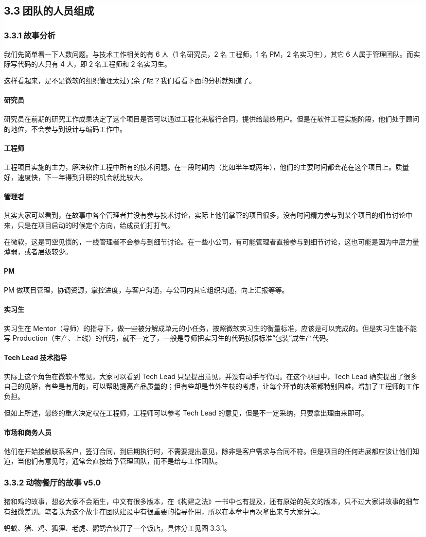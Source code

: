 ## 3.3 团队的人员组成

### 3.3.1 故事分析

我们先简单看一下人数问题。与技术工作相关的有 6 人（1 名研究员，2 名 工程师，1 名 PM，2 名实习生），其它 6 人属于管理团队。而实际写代码的人只有 4 人，即 2 名工程师和 2 名实习生。

这样看起来，是不是微软的组织管理太过冗余了呢？我们看看下面的分析就知道了。

#### 研究员

研究员在前期的研究工作成果决定了这个项目是否可以通过工程化来履行合同，提供给最终用户。但是在软件工程实施阶段，他们处于顾问的地位，不会参与到设计与编码工作中。

#### 工程师

工程项目实施的主力，解决软件工程中所有的技术问题。在一段时期内（比如半年或两年），他们的主要时间都会花在这个项目上。质量好，速度快，下一年得到升职的机会就比较大。

#### 管理者

其实大家可以看到，在故事中各个管理者并没有参与技术讨论，实际上他们掌管的项目很多，没有时间精力参与到某个项目的细节讨论中来，只是在项目启动的时候定个方向，给成员们打打气。

在微软，这是司空见惯的，一线管理者不会参与到细节讨论。在一些小公司，有可能管理者直接参与到细节讨论，这也可能是因为中层力量薄弱，或者层级较少。

#### PM

PM 做项目管理，协调资源，掌控进度，与客户沟通，与公司内其它组织沟通，向上汇报等等。

#### 实习生

实习生在 Mentor（导师）的指导下，做一些被分解成单元的小任务，按照微软实习生的衡量标准，应该是可以完成的。但是实习生能不能写 Production（生产、上线）的代码，就不一定了，一般是导师把实习生的代码按照标准“包装”成生产代码。

#### Tech Lead 技术指导

实际上这个角色在微软不常见，大家可以看到 Tech Lead 只是提出意见，并没有动手写代码。在这个项目中，Tech Lead 确实提出了很多自己的见解，有些是有用的，可以帮助提高产品质量的；但有些却是节外生枝的考虑，让每个环节的决策都特别困难，增加了工程师的工作负担。

但如上所述，最终的重大决定权在工程师，工程师可以参考 Tech Lead 的意见，但是不一定采纳，只要拿出理由来即可。

#### 市场和商务人员

他们在开始接触联系客户，签订合同，到后期执行时，不需要提出意见，除非是客户需求与合同不符。但是项目的任何进展都应该让他们知道，当他们有意见时，通常会直接给予管理团队，而不是给与工作团队。

### 3.3.2 动物餐厅的故事 v5.0

猪和鸡的故事，想必大家不会陌生，中文有很多版本，在《构建之法》一书中也有提及，还有原始的英文的版本，只不过大家讲故事的细节有细微差别。笔者认为这个故事在团队建设中有很重要的指导作用，所以在本章中再次拿出来与大家分享。

蚂蚁、猪、鸡、狐狸、老虎、鹦鹉合伙开了一个饭店，具体分工见图 3.3.1。
